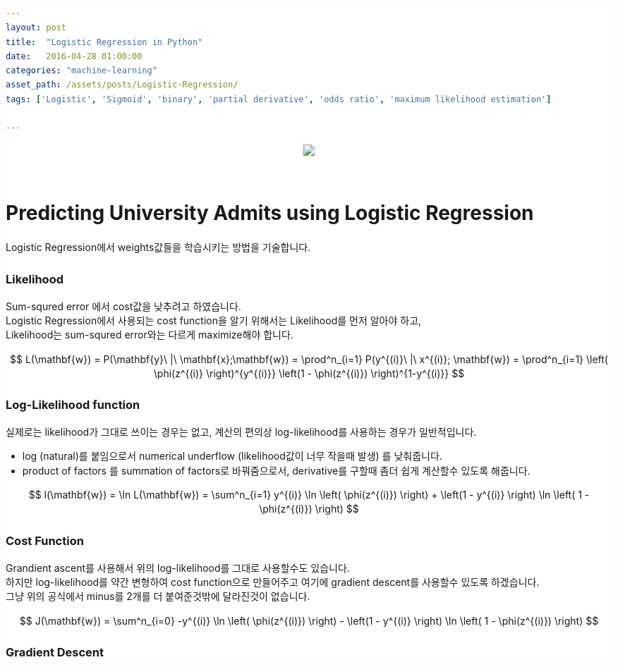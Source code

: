 ```yaml
---
layout: post
title:  "Logistic Regression in Python"
date:   2016-04-28 01:00:00
categories: "machine-learning"
asset_path: /assets/posts/Logistic-Regression/
tags: ['Logistic', 'Sigmoid', 'binary', 'partial derivative', 'odds ratio', 'maximum likelihood estimation']

---
```


<header>
    <img src="{{ page.asset_path }}logistic_wallpaper.jpg" class="img-responsive img-rounded" style="width:100%">
</header>


#  Predicting University Admits using Logistic Regression

Logistic Regression에서 weights값들을 학습시키는 방법을 기술합니다.

### Likelihood

Sum-squred error 에서 cost값을 낮추려고 하였습니다. <br>
Logistic Regression에서 사용되는 cost function을 알기 위해서는 Likelihood를 먼저 알아야 하고, <br>
Likelihood는 sum-squred error와는 다르게 maximize해야 합니다.

$$ L(\mathbf{w}) = P(\mathbf{y}\ |\ \mathbf{x};\mathbf{w}) = \prod^n_{i=1} P(y^{(i)}\ |\ x^{(i)}; \mathbf{w}) = \prod^n_{i=1} \left( \phi(z^{(i)} \right)^{y^{(i)}} \left(1 - \phi(z^{(i)}) \right)^{1-y^{(i)}} $$


### Log-Likelihood function

실제로는 likelihood가 그대로 쓰이는 경우는 없고, 계산의 편의상 log-likelihood를 사용하는 경우가 일반적입니다.

* log (natural)를 붙임으로서 numerical underflow (likelihood값이 너무 작을때 발생) 를 낮춰줍니다.
* product of factors 를 summation of factors로 바꿔줌으로서, derivative를 구할때 좀더 쉽게 계산할수 있도록 해줍니다.

$$ l(\mathbf{w}) = \ln L(\mathbf{w}) = \sum^n_{i=1} y^{(i)}  \ln \left( \phi(z^{(i)}) \right) + \left(1 - y^{(i)} \right) \ln \left( 1 - \phi(z^{(i)}) \right) $$


### Cost Function

Grandient ascent를 사용해서 위의 log-likelihood를 그대로 사용할수도 있습니다.<br>
하지만 log-likelihood를 약간 변형하여 cost function으로 만들어주고 여기에 gradient descent를 사용할수 있도록 하겠습니다.<br>
그냥 위의 공식에서 minus를 2개를 더 붙여준것밖에 달라진것이 없습니다.

$$ J(\mathbf{w}) = \sum^n_{i=0} -y^{(i)} \ln \left( \phi(z^{(i)}) \right) - \left(1 - y^{(i)} \right) \ln \left( 1 - \phi(z^{(i)}) \right)  $$


### Gradient Descent
